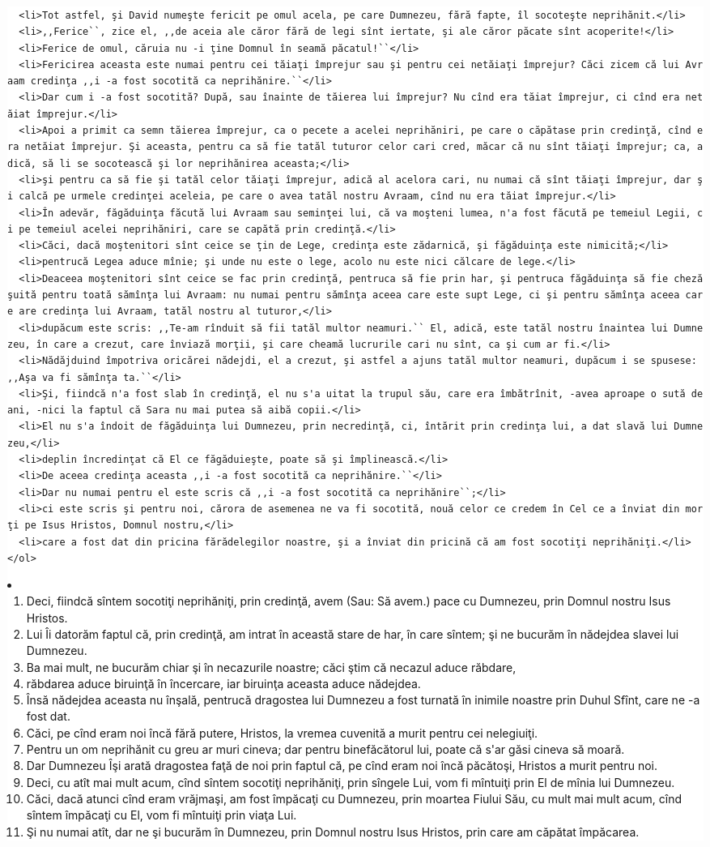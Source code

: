       <li>Tot astfel, şi David numeşte fericit pe omul acela, pe care Dumnezeu, fără fapte, îl socoteşte neprihănit.</li>
      <li>,,Ferice``, zice el, ,,de aceia ale căror fără de legi sînt iertate, şi ale căror păcate sînt acoperite!</li>
      <li>Ferice de omul, căruia nu -i ţine Domnul în seamă păcatul!``</li>
      <li>Fericirea aceasta este numai pentru cei tăiaţi împrejur sau şi pentru cei netăiaţi împrejur? Căci zicem că lui Avraam credinţa ,,i -a fost socotită ca neprihănire.``</li>
      <li>Dar cum i -a fost socotită? După, sau înainte de tăierea lui împrejur? Nu cînd era tăiat împrejur, ci cînd era netăiat împrejur.</li>
      <li>Apoi a primit ca semn tăierea împrejur, ca o pecete a acelei neprihăniri, pe care o căpătase prin credinţă, cînd era netăiat împrejur. Şi aceasta, pentru ca să fie tatăl tuturor celor cari cred, măcar că nu sînt tăiaţi împrejur; ca, adică, să li se socotească şi lor neprihănirea aceasta;</li>
      <li>şi pentru ca să fie şi tatăl celor tăiaţi împrejur, adică al acelora cari, nu numai că sînt tăiaţi împrejur, dar şi calcă pe urmele credinţei aceleia, pe care o avea tatăl nostru Avraam, cînd nu era tăiat împrejur.</li>
      <li>În adevăr, făgăduinţa făcută lui Avraam sau seminţei lui, că va moşteni lumea, n'a fost făcută pe temeiul Legii, ci pe temeiul acelei neprihăniri, care se capătă prin credinţă.</li>
      <li>Căci, dacă moştenitori sînt ceice se ţin de Lege, credinţa este zădarnică, şi făgăduinţa este nimicită;</li>
      <li>pentrucă Legea aduce mînie; şi unde nu este o lege, acolo nu este nici călcare de lege.</li>
      <li>Deaceea moştenitori sînt ceice se fac prin credinţă, pentruca să fie prin har, şi pentruca făgăduinţa să fie chezăşuită pentru toată sămînţa lui Avraam: nu numai pentru sămînţa aceea care este supt Lege, ci şi pentru sămînţa aceea care are credinţa lui Avraam, tatăl nostru al tuturor,</li>
      <li>dupăcum este scris: ,,Te-am rînduit să fii tatăl multor neamuri.`` El, adică, este tatăl nostru înaintea lui Dumnezeu, în care a crezut, care înviază morţii, şi care cheamă lucrurile cari nu sînt, ca şi cum ar fi.</li>
      <li>Nădăjduind împotriva oricărei nădejdi, el a crezut, şi astfel a ajuns tatăl multor neamuri, dupăcum i se spusese: ,,Aşa va fi sămînţa ta.``</li>
      <li>Şi, fiindcă n'a fost slab în credinţă, el nu s'a uitat la trupul său, care era îmbătrînit, -avea aproape o sută de ani, -nici la faptul că Sara nu mai putea să aibă copii.</li>
      <li>El nu s'a îndoit de făgăduinţa lui Dumnezeu, prin necredinţă, ci, întărit prin credinţa lui, a dat slavă lui Dumnezeu,</li>
      <li>deplin încredinţat că El ce făgăduieşte, poate să şi împlinească.</li>
      <li>De aceea credinţa aceasta ,,i -a fost socotită ca neprihănire.``</li>
      <li>Dar nu numai pentru el este scris că ,,i -a fost socotită ca neprihănire``;</li>
      <li>ci este scris şi pentru noi, cărora de asemenea ne va fi socotită, nouă celor ce credem în Cel ce a înviat din morţi pe Isus Hristos, Domnul nostru,</li>
      <li>care a fost dat din pricina fărădelegilor noastre, şi a înviat din pricină că am fost socotiţi neprihăniţi.</li>
    </ol>
  </li>
  <li>
    <ol>
      <li>Deci, fiindcă sîntem socotiţi neprihăniţi, prin credinţă, avem (Sau: Să avem.) pace cu Dumnezeu, prin Domnul nostru Isus Hristos.</li>
      <li>Lui Îi datorăm faptul că, prin credinţă, am intrat în această stare de har, în care sîntem; şi ne bucurăm în nădejdea slavei lui Dumnezeu.</li>
      <li>Ba mai mult, ne bucurăm chiar şi în necazurile noastre; căci ştim că necazul aduce răbdare,</li>
      <li>răbdarea aduce biruinţă în încercare, iar biruinţa aceasta aduce nădejdea.</li>
      <li>Însă nădejdea aceasta nu înşală, pentrucă dragostea lui Dumnezeu a fost turnată în inimile noastre prin Duhul Sfînt, care ne -a fost dat.</li>
      <li>Căci, pe cînd eram noi încă fără putere, Hristos, la vremea cuvenită a murit pentru cei nelegiuiţi.</li>
      <li>Pentru un om neprihănit cu greu ar muri cineva; dar pentru binefăcătorul lui, poate că s'ar găsi cineva să moară.</li>
      <li>Dar Dumnezeu Îşi arată dragostea faţă de noi prin faptul că, pe cînd eram noi încă păcătoşi, Hristos a murit pentru noi.</li>
      <li>Deci, cu atît mai mult acum, cînd sîntem socotiţi neprihăniţi, prin sîngele Lui, vom fi mîntuiţi prin El de mînia lui Dumnezeu.</li>
      <li>Căci, dacă atunci cînd eram vrăjmaşi, am fost împăcaţi cu Dumnezeu, prin moartea Fiului Său, cu mult mai mult acum, cînd sîntem împăcaţi cu El, vom fi mîntuiţi prin viaţa Lui.</li>
      <li>Şi nu numai atît, dar ne şi bucurăm în Dumnezeu, prin Domnul nostru Isus Hristos, prin care am căpătat împăcarea.</li>